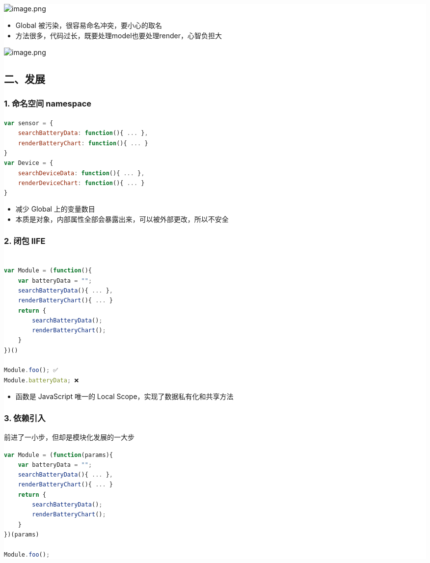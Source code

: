 ![image.png](https://p1-juejin.byteimg.com/tos-cn-i-k3u1fbpfcp/a3ae90cbf374450f8c0651010df69e30~tplv-k3u1fbpfcp-watermark.image?)

- Global 被污染，很容易命名冲突，要小心的取名 
- 方法很多，代码过长，既要处理model也要处理render，心智负担大 

![image.png](https://p3-juejin.byteimg.com/tos-cn-i-k3u1fbpfcp/5a5c1528dd0a44c391f5ecfecef6f3dd~tplv-k3u1fbpfcp-watermark.image?)

## 二、发展 

### 1. 命名空间 namespace 
```js 
var sensor = { 
    searchBatteryData: function(){ ... }, 
    renderBatteryChart: function(){ ... } 
} 
var Device = { 
    searchDeviceData: function(){ ... }, 
    renderDeviceChart: function(){ ... } 
} 
``` 

- 减少 Global 上的变量数目 
- 本质是对象，内部属性全部会暴露出来，可以被外部更改，所以不安全 

### 2. 闭包 IIFE 

```js 

var Module = (function(){ 
    var batteryData = ""; 
    searchBatteryData(){ ... }, 
    renderBatteryChart(){ ... } 
    return { 
        searchBatteryData(); 
        renderBatteryChart(); 
    } 
})() 

Module.foo(); ✅ 
Module.batteryData; ❌ 

``` 

- 函数是 JavaScript 唯一的 Local Scope，实现了数据私有化和共享方法 

### 3. 依赖引入
前进了一小步，但却是模块化发展的一大步

```js 
var Module = (function(params){ 
    var batteryData = ""; 
    searchBatteryData(){ ... }, 
    renderBatteryChart(){ ... } 
    return { 
        searchBatteryData(); 
        renderBatteryChart(); 
    } 
})(params) 

Module.foo(); 
``` 
